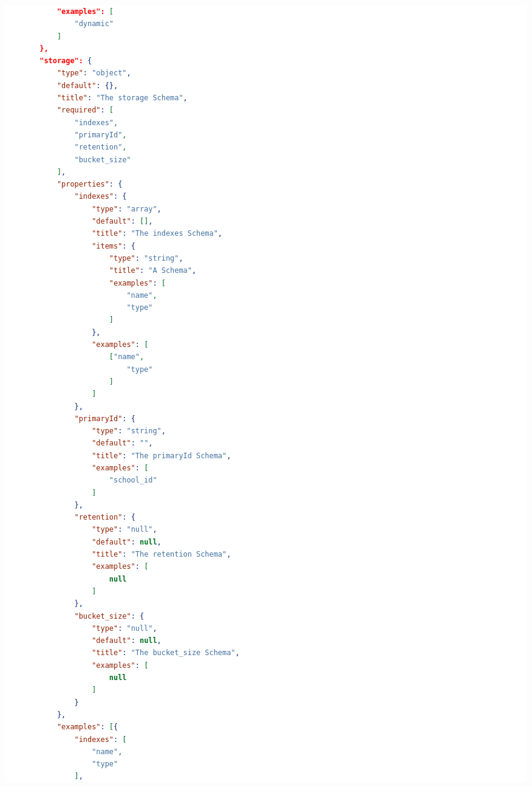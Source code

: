 ```json
            "examples": [
                "dynamic"
            ]
        },
        "storage": {
            "type": "object",
            "default": {},
            "title": "The storage Schema",
            "required": [
                "indexes",
                "primaryId",
                "retention",
                "bucket_size"
            ],
            "properties": {
                "indexes": {
                    "type": "array",
                    "default": [],
                    "title": "The indexes Schema",
                    "items": {
                        "type": "string",
                        "title": "A Schema",
                        "examples": [
                            "name",
                            "type"
                        ]
                    },
                    "examples": [
                        ["name",
                            "type"
                        ]
                    ]
                },
                "primaryId": {
                    "type": "string",
                    "default": "",
                    "title": "The primaryId Schema",
                    "examples": [
                        "school_id"
                    ]
                },
                "retention": {
                    "type": "null",
                    "default": null,
                    "title": "The retention Schema",
                    "examples": [
                        null
                    ]
                },
                "bucket_size": {
                    "type": "null",
                    "default": null,
                    "title": "The bucket_size Schema",
                    "examples": [
                        null
                    ]
                }
            },
            "examples": [{
                "indexes": [
                    "name",
                    "type"
                ],
```